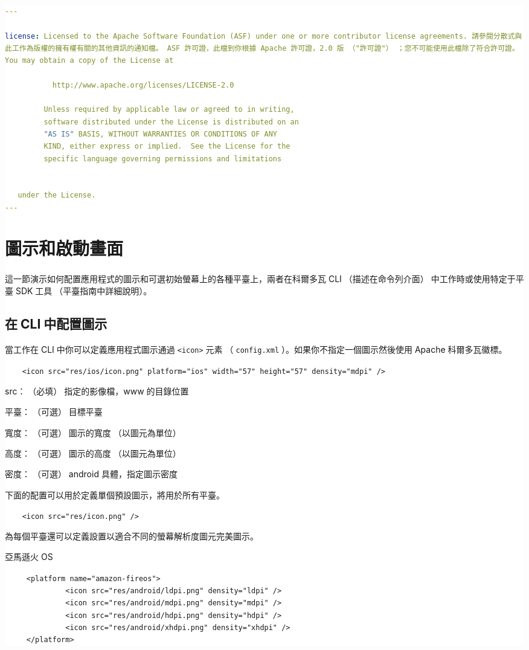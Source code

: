 ```yaml
---

license: Licensed to the Apache Software Foundation (ASF) under one or more contributor license agreements. 請參閱分散式與此工作為版權的擁有權有關的其他資訊的通知檔。 ASF 許可證，此檔到你根據 Apache 許可證，2.0 版 （"許可證"） ；您不可能使用此檔除了符合許可證。 You may obtain a copy of the License at

           http://www.apache.org/licenses/LICENSE-2.0
    
         Unless required by applicable law or agreed to in writing,
         software distributed under the License is distributed on an
         "AS IS" BASIS, WITHOUT WARRANTIES OR CONDITIONS OF ANY
         KIND, either express or implied.  See the License for the
         specific language governing permissions and limitations
    

   under the License.
---
```


# 圖示和啟動畫面

這一節演示如何配置應用程式的圖示和可選初始螢幕上的各種平臺上，兩者在科爾多瓦 CLI （描述在命令列介面） 中工作時或使用特定于平臺 SDK 工具 （平臺指南中詳細說明）。

## 在 CLI 中配置圖示

當工作在 CLI 中你可以定義應用程式圖示通過 `<icon>` 元素 （ `config.xml` ）。如果你不指定一個圖示然後使用 Apache 科爾多瓦徽標。

        <icon src="res/ios/icon.png" platform="ios" width="57" height="57" density="mdpi" />
    

src： （必填） 指定的影像檔，www 的目錄位置

平臺： （可選） 目標平臺

寬度： （可選） 圖示的寬度 （以圖元為單位）

高度： （可選） 圖示的高度 （以圖元為單位）

密度： （可選） android 具體，指定圖示密度

下面的配置可以用於定義單個預設圖示，將用於所有平臺。

        <icon src="res/icon.png" />
    

為每個平臺還可以定義設置以適合不同的螢幕解析度圖元完美圖示。

亞馬遜火 OS

         <platform name="amazon-fireos">
                  <icon src="res/android/ldpi.png" density="ldpi" />
                  <icon src="res/android/mdpi.png" density="mdpi" />
                  <icon src="res/android/hdpi.png" density="hdpi" />
                  <icon src="res/android/xhdpi.png" density="xhdpi" />
         </platform>
    